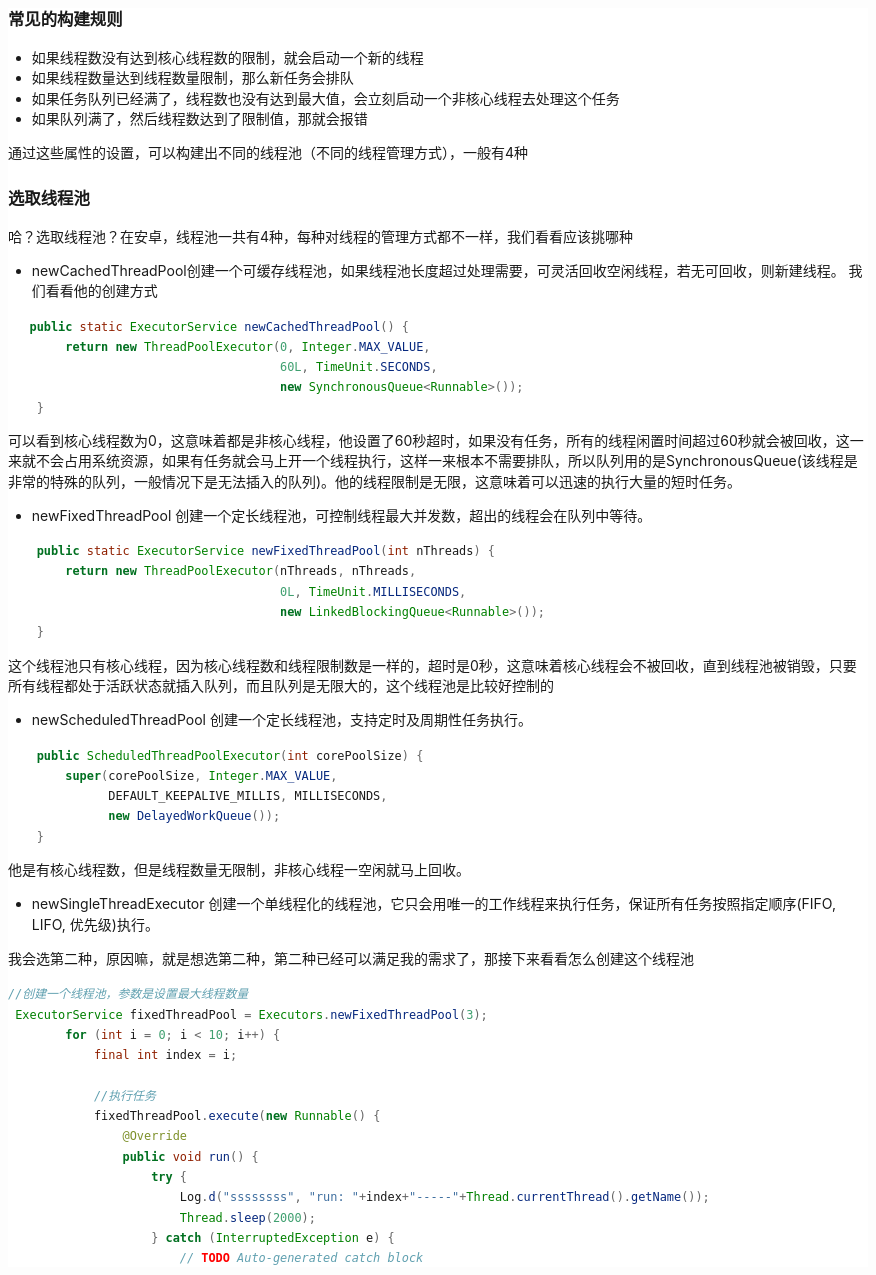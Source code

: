 ### 常见的构建规则
+ 如果线程数没有达到核心线程数的限制，就会启动一个新的线程
+ 如果线程数量达到线程数量限制，那么新任务会排队
+ 如果任务队列已经满了，线程数也没有达到最大值，会立刻启动一个非核心线程去处理这个任务
+ 如果队列满了，然后线程数达到了限制值，那就会报错

通过这些属性的设置，可以构建出不同的线程池（不同的线程管理方式），一般有4种

### 选取线程池
哈？选取线程池？在安卓，线程池一共有4种，每种对线程的管理方式都不一样，我们看看应该挑哪种

+ newCachedThreadPool创建一个可缓存线程池，如果线程池长度超过处理需要，可灵活回收空闲线程，若无可回收，则新建线程。 我们看看他的创建方式

~~~java
   public static ExecutorService newCachedThreadPool() {
        return new ThreadPoolExecutor(0, Integer.MAX_VALUE,
                                      60L, TimeUnit.SECONDS,
                                      new SynchronousQueue<Runnable>());
    }
~~~

可以看到核心线程数为0，这意味着都是非核心线程，他设置了60秒超时，如果没有任务，所有的线程闲置时间超过60秒就会被回收，这一来就不会占用系统资源，如果有任务就会马上开一个线程执行，这样一来根本不需要排队，所以队列用的是SynchronousQueue(该线程是非常的特殊的队列，一般情况下是无法插入的队列)。他的线程限制是无限，这意味着可以迅速的执行大量的短时任务。


+ newFixedThreadPool 
创建一个定长线程池，可控制线程最大并发数，超出的线程会在队列中等待。 

~~~java
    public static ExecutorService newFixedThreadPool(int nThreads) {
        return new ThreadPoolExecutor(nThreads, nThreads,
                                      0L, TimeUnit.MILLISECONDS,
                                      new LinkedBlockingQueue<Runnable>());
    }
~~~

这个线程池只有核心线程，因为核心线程数和线程限制数是一样的，超时是0秒，这意味着核心线程会不被回收，直到线程池被销毁，只要所有线程都处于活跃状态就插入队列，而且队列是无限大的，这个线程池是比较好控制的



+ newScheduledThreadPool 创建一个定长线程池，支持定时及周期性任务执行。 
~~~java
    public ScheduledThreadPoolExecutor(int corePoolSize) {
        super(corePoolSize, Integer.MAX_VALUE,
              DEFAULT_KEEPALIVE_MILLIS, MILLISECONDS,
              new DelayedWorkQueue());
    }
~~~

他是有核心线程数，但是线程数量无限制，非核心线程一空闲就马上回收。


+ newSingleThreadExecutor 创建一个单线程化的线程池，它只会用唯一的工作线程来执行任务，保证所有任务按照指定顺序(FIFO, LIFO, 优先级)执行。

我会选第二种，原因嘛，就是想选第二种，第二种已经可以满足我的需求了，那接下来看看怎么创建这个线程池
~~~java
//创建一个线程池，参数是设置最大线程数量
 ExecutorService fixedThreadPool = Executors.newFixedThreadPool(3);
        for (int i = 0; i < 10; i++) {
            final int index = i;
            
            //执行任务
            fixedThreadPool.execute(new Runnable() {
                @Override
                public void run() {
                    try {
                        Log.d("ssssssss", "run: "+index+"-----"+Thread.currentThread().getName());
                        Thread.sleep(2000);
                    } catch (InterruptedException e) {
                        // TODO Auto-generated catch block
~~~